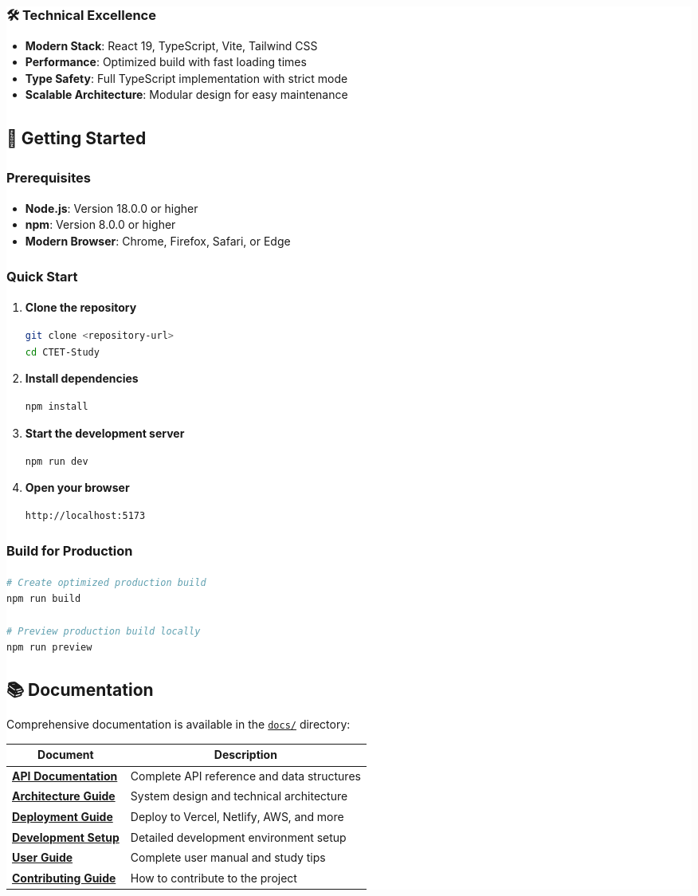 ### 🛠️ Technical Excellence

- **Modern Stack**: React 19, TypeScript, Vite, Tailwind CSS
- **Performance**: Optimized build with fast loading times
- **Type Safety**: Full TypeScript implementation with strict mode
- **Scalable Architecture**: Modular design for easy maintenance

## 🚀 Getting Started

### Prerequisites

- **Node.js**: Version 18.0.0 or higher
- **npm**: Version 8.0.0 or higher
- **Modern Browser**: Chrome, Firefox, Safari, or Edge

### Quick Start

1. **Clone the repository**

   ```bash
   git clone <repository-url>
   cd CTET-Study
   ```

2. **Install dependencies**

   ```bash
   npm install
   ```

3. **Start the development server**

   ```bash
   npm run dev
   ```

4. **Open your browser**
   ```
   http://localhost:5173
   ```

### Build for Production

```bash
# Create optimized production build
npm run build

# Preview production build locally
npm run preview
```

## 📚 Documentation

Comprehensive documentation is available in the [`docs/`](./docs/) directory:

| Document                                             | Description                                |
| ---------------------------------------------------- | ------------------------------------------ |
| **[API Documentation](./docs/API_DOCUMENTATION.md)** | Complete API reference and data structures |
| **[Architecture Guide](./docs/ARCHITECTURE.md)**     | System design and technical architecture   |
| **[Deployment Guide](./docs/DEPLOYMENT.md)**         | Deploy to Vercel, Netlify, AWS, and more   |
| **[Development Setup](./docs/DEVELOPMENT_SETUP.md)** | Detailed development environment setup     |
| **[User Guide](./docs/USER_GUIDE.md)**               | Complete user manual and study tips        |
| **[Contributing Guide](./docs/CONTRIBUTING.md)**     | How to contribute to the project           |